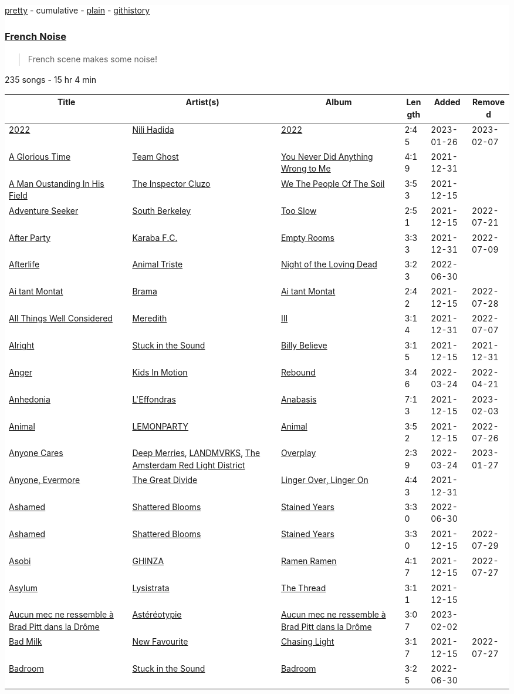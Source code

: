 [pretty](/playlists/pretty/37i9dQZF1DXcUF9GRO45to.md) - cumulative - [plain](/playlists/plain/37i9dQZF1DXcUF9GRO45to) - [githistory](https://github.githistory.xyz/mackorone/spotify-playlist-archive/blob/main/playlists/plain/37i9dQZF1DXcUF9GRO45to)

### [French Noise](https://open.spotify.com/playlist/37i9dQZF1DXcUF9GRO45to)

> French scene makes some noise!

235 songs - 15 hr 4 min

| Title | Artist(s) | Album | Length | Added | Removed |
|---|---|---|---|---|---|
| [2022](https://open.spotify.com/track/2psnj8L3LQG8N4KlRrrXuO) | [Nili Hadida](https://open.spotify.com/artist/6WEbJueFZyzOeg2O6oNPE9) | [2022](https://open.spotify.com/album/4TCcau3EhDdiBdWWL89BFN) | 2:45 | 2023-01-26 | 2023-02-07 |
| [A Glorious Time](https://open.spotify.com/track/7DzUVGhT9MRSyjMU1Rkfwh) | [Team Ghost](https://open.spotify.com/artist/6BXXt6yD472LkV5F8LxeBW) | [You Never Did Anything Wrong to Me](https://open.spotify.com/album/3gjzvEMzw42tasgAH0rxuT) | 4:19 | 2021-12-31 |  |
| [A Man Oustanding In His Field](https://open.spotify.com/track/75uFD148aefBQ3qrdwWn5i) | [The Inspector Cluzo](https://open.spotify.com/artist/5yxIIqWx8F0NfkXpyycTxg) | [We The People Of The Soil](https://open.spotify.com/album/4dF2btv546wMUc49Tkh7RR) | 3:53 | 2021-12-15 |  |
| [Adventure Seeker](https://open.spotify.com/track/4whvO7lA5VMHddWlMfUMzO) | [South Berkeley](https://open.spotify.com/artist/7aDcmRytStIGyAB1FKKoWr) | [Too Slow](https://open.spotify.com/album/70fW6Kjyvp8RpWvwz9dIYv) | 2:51 | 2021-12-15 | 2022-07-21 |
| [After Party](https://open.spotify.com/track/3XtzpIgrWXYgFZMKvbVjz1) | [Karaba F.C.](https://open.spotify.com/artist/6ypkB6GRxIVIWu09pFZDhh) | [Empty Rooms](https://open.spotify.com/album/5iB0BwdGPSTp2HwSPpp3YD) | 3:33 | 2021-12-31 | 2022-07-09 |
| [Afterlife](https://open.spotify.com/track/6x6pZm52ipZTVIM99Jwb1k) | [Animal Triste](https://open.spotify.com/artist/4w7FwiYOd9cJQ7Pr5o31Eh) | [Night of the Loving Dead](https://open.spotify.com/album/7MgObAh6503Kapx3g6fYDh) | 3:23 | 2022-06-30 |  |
| [Ai tant Montat](https://open.spotify.com/track/2tGrjlZ3zkEdr1JQVSl6Xf) | [Brama](https://open.spotify.com/artist/5yiG7NvkCxGBKqnXT1gVhd) | [Ai tant Montat](https://open.spotify.com/album/7id7rcEznYebMGIHM8r6xv) | 2:42 | 2021-12-15 | 2022-07-28 |
| [All Things Well Considered](https://open.spotify.com/track/3Ha4nVs1j82mNZnkrqwylW) | [Meredith](https://open.spotify.com/artist/5MxFq3OfLPnd8xUZtJVBFi) | [III](https://open.spotify.com/album/5nmqdDfR8nkAcuP3pB1kkw) | 3:14 | 2021-12-31 | 2022-07-07 |
| [Alright](https://open.spotify.com/track/3njZNAjDXWaLM6YcXEzisB) | [Stuck in the Sound](https://open.spotify.com/artist/5sTzirFL1wjNa3GuSiUHsy) | [Billy Believe](https://open.spotify.com/album/2TucJEKDdHS6doCvqeWmvR) | 3:15 | 2021-12-15 | 2021-12-31 |
| [Anger](https://open.spotify.com/track/3UTMy9Ufru3xe25qnqaro4) | [Kids In Motion](https://open.spotify.com/artist/54uCsSE8iIpPwqdDFPVuwS) | [Rebound](https://open.spotify.com/album/1Zi5uIeLtiMKejIZqZNriP) | 3:46 | 2022-03-24 | 2022-04-21 |
| [Anhedonia](https://open.spotify.com/track/3xJ6sQfC3quybJBBal9ojN) | [L'Effondras](https://open.spotify.com/artist/7MlGEYuOaC0SzJmAuvjZ4y) | [Anabasis](https://open.spotify.com/album/6d4GLYbbpS40ZljBpSPPq5) | 7:13 | 2021-12-15 | 2023-02-03 |
| [Animal](https://open.spotify.com/track/25hddSvMOSUdibBDdAFfev) | [LEMONPARTY](https://open.spotify.com/artist/1U1GrvbwMdZxv07ZEhGZnU) | [Animal](https://open.spotify.com/album/22RTfqAchogNWMsR5wAqVH) | 3:52 | 2021-12-15 | 2022-07-26 |
| [Anyone Cares](https://open.spotify.com/track/5ocBFKiJFQATQWYygZupxo) | [Deep Merries](https://open.spotify.com/artist/42l0fKzMugV26K0EufdWIP), [LANDMVRKS](https://open.spotify.com/artist/6G43CiunIxMwb2tQ12vNP6), [The Amsterdam Red Light District](https://open.spotify.com/artist/1ptorm1HpGuBCrIE5BLijx) | [Overplay](https://open.spotify.com/album/07gRPx98IAUeO7detNoJM2) | 2:39 | 2022-03-24 | 2023-01-27 |
| [Anyone, Evermore](https://open.spotify.com/track/6binrNkX9MO9nyFNt2pH1n) | [The Great Divide](https://open.spotify.com/artist/1KDvR3odlKqAOjqT2Rp3Dn) | [Linger Over, Linger On](https://open.spotify.com/album/6TKDj8xVjtCy1ZUyUgSoLX) | 4:43 | 2021-12-31 |  |
| [Ashamed](https://open.spotify.com/track/0h0qjnCRWqkfdml8a6BSgp) | [Shattered Blooms](https://open.spotify.com/artist/2pYANbParcwp5HMM8GsK4w) | [Stained Years](https://open.spotify.com/album/3RjxgmzXhn8NxVLfR3btBQ) | 3:30 | 2022-06-30 |  |
| [Ashamed](https://open.spotify.com/track/2plTvVFbGlYMp1zqnvcVF2) | [Shattered Blooms](https://open.spotify.com/artist/2pYANbParcwp5HMM8GsK4w) | [Stained Years](https://open.spotify.com/album/28JKOwKuqVdATYhwnAcnFp) | 3:30 | 2021-12-15 | 2022-07-29 |
| [Asobi](https://open.spotify.com/track/28trZ8QrOP4Hudaw8jAcFv) | [GHINZA](https://open.spotify.com/artist/2Dn0mlhqSK55XztruKjsy0) | [Ramen Ramen](https://open.spotify.com/album/6YaJTZULEggxnt57QeInnZ) | 4:17 | 2021-12-15 | 2022-07-27 |
| [Asylum](https://open.spotify.com/track/65s5gtYGSoF2BcbQ6oPuCy) | [Lysistrata](https://open.spotify.com/artist/04bDp8VBNHzbTdujiMUuCb) | [The Thread](https://open.spotify.com/album/3F5nmrHMSyFjEkATZQO7cz) | 3:11 | 2021-12-15 |  |
| [Aucun mec ne ressemble à Brad Pitt dans la Drôme](https://open.spotify.com/track/5vWxbiXuRXVbkErHTei3Hb) | [Astéréotypie](https://open.spotify.com/artist/1bPIphq90zexFcnUA7qILm) | [Aucun mec ne ressemble à Brad Pitt dans la Drôme](https://open.spotify.com/album/1POjEAquHo8mTJZDuanBeF) | 3:07 | 2023-02-02 |  |
| [Bad Milk](https://open.spotify.com/track/0BkcsXahg5Lnz6D1b1hkhP) | [New Favourite](https://open.spotify.com/artist/7ijosT6UoUpQskf6OqtTPV) | [Chasing Light](https://open.spotify.com/album/1b85DkLD7iwM9ZcGKNvZcu) | 3:17 | 2021-12-15 | 2022-07-27 |
| [Badroom](https://open.spotify.com/track/3F0NHuzzFsv1JVQjvTibj1) | [Stuck in the Sound](https://open.spotify.com/artist/5sTzirFL1wjNa3GuSiUHsy) | [Badroom](https://open.spotify.com/album/1kpgGMobD4sNTy2KGGlVDd) | 3:25 | 2022-06-30 |  |